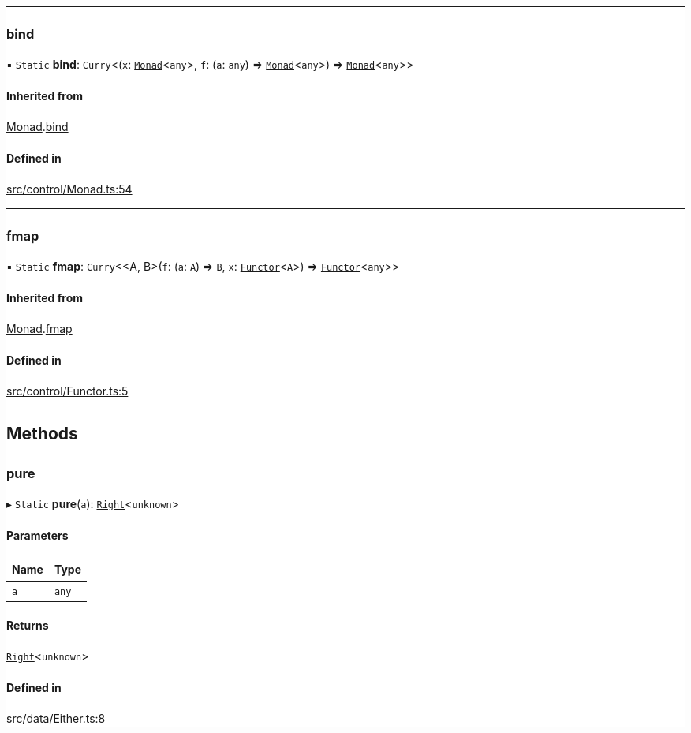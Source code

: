 ___

### bind

▪ `Static` **bind**: `Curry`<(`x`: [`Monad`](control.monad.Monad.md)<`any`\>, `f`: (`a`: `any`) => [`Monad`](control.monad.Monad.md)<`any`\>) => [`Monad`](control.monad.Monad.md)<`any`\>\>

#### Inherited from

[Monad](control.monad.Monad.md).[bind](control.monad.Monad.md#bind-1)

#### Defined in

[src/control/Monad.ts:54](https://github.com/jonlaing/shonad/blob/ab8e58b/src/control/Monad.ts#L54)

___

### fmap

▪ `Static` **fmap**: `Curry`<<A, B\>(`f`: (`a`: `A`) => `B`, `x`: [`Functor`](control.functor.Functor.md)<`A`\>) => [`Functor`](control.functor.Functor.md)<`any`\>\>

#### Inherited from

[Monad](control.monad.Monad.md).[fmap](control.monad.Monad.md#fmap-1)

#### Defined in

[src/control/Functor.ts:5](https://github.com/jonlaing/shonad/blob/ab8e58b/src/control/Functor.ts#L5)

## Methods

### pure

▸ `Static` **pure**(`a`): [`Right`](data.either.Right.md)<`unknown`\>

#### Parameters

| Name | Type |
| :------ | :------ |
| `a` | `any` |

#### Returns

[`Right`](data.either.Right.md)<`unknown`\>

#### Defined in

[src/data/Either.ts:8](https://github.com/jonlaing/shonad/blob/ab8e58b/src/data/Either.ts#L8)

